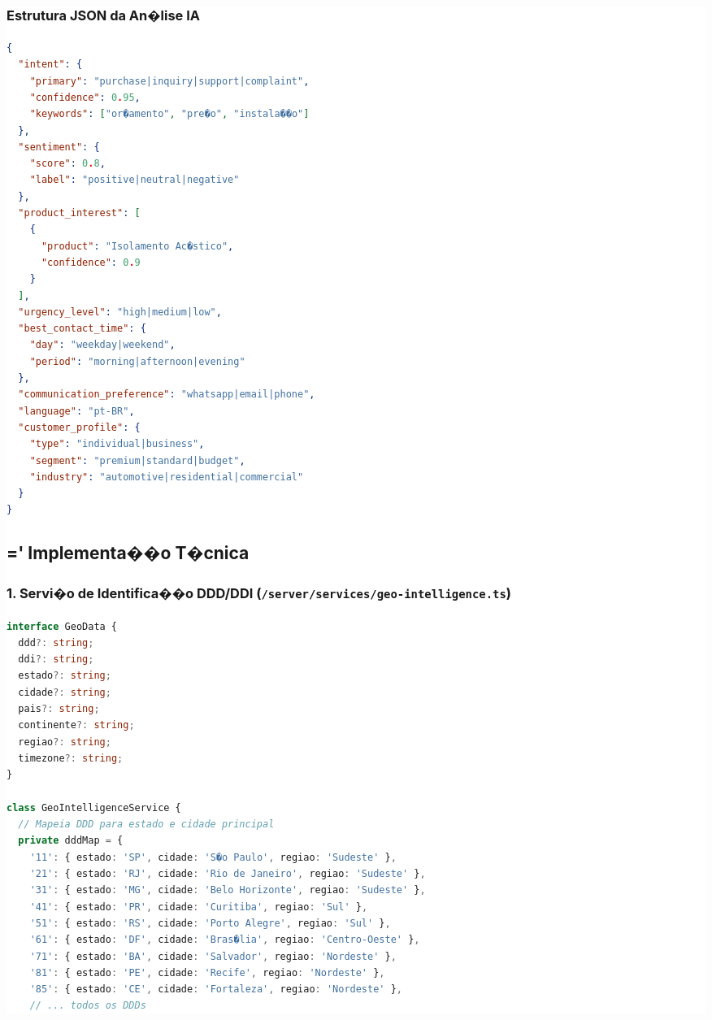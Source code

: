 ### Estrutura JSON da An�lise IA
```json
{
  "intent": {
    "primary": "purchase|inquiry|support|complaint",
    "confidence": 0.95,
    "keywords": ["or�amento", "pre�o", "instala��o"]
  },
  "sentiment": {
    "score": 0.8,
    "label": "positive|neutral|negative"
  },
  "product_interest": [
    {
      "product": "Isolamento Ac�stico",
      "confidence": 0.9
    }
  ],
  "urgency_level": "high|medium|low",
  "best_contact_time": {
    "day": "weekday|weekend",
    "period": "morning|afternoon|evening"
  },
  "communication_preference": "whatsapp|email|phone",
  "language": "pt-BR",
  "customer_profile": {
    "type": "individual|business",
    "segment": "premium|standard|budget",
    "industry": "automotive|residential|commercial"
  }
}
```

## =' Implementa��o T�cnica

### 1. Servi�o de Identifica��o DDD/DDI (`/server/services/geo-intelligence.ts`)

```typescript
interface GeoData {
  ddd?: string;
  ddi?: string;
  estado?: string;
  cidade?: string;
  pais?: string;
  continente?: string;
  regiao?: string;
  timezone?: string;
}

class GeoIntelligenceService {
  // Mapeia DDD para estado e cidade principal
  private dddMap = {
    '11': { estado: 'SP', cidade: 'S�o Paulo', regiao: 'Sudeste' },
    '21': { estado: 'RJ', cidade: 'Rio de Janeiro', regiao: 'Sudeste' },
    '31': { estado: 'MG', cidade: 'Belo Horizonte', regiao: 'Sudeste' },
    '41': { estado: 'PR', cidade: 'Curitiba', regiao: 'Sul' },
    '51': { estado: 'RS', cidade: 'Porto Alegre', regiao: 'Sul' },
    '61': { estado: 'DF', cidade: 'Bras�lia', regiao: 'Centro-Oeste' },
    '71': { estado: 'BA', cidade: 'Salvador', regiao: 'Nordeste' },
    '81': { estado: 'PE', cidade: 'Recife', regiao: 'Nordeste' },
    '85': { estado: 'CE', cidade: 'Fortaleza', regiao: 'Nordeste' },
    // ... todos os DDDs
```